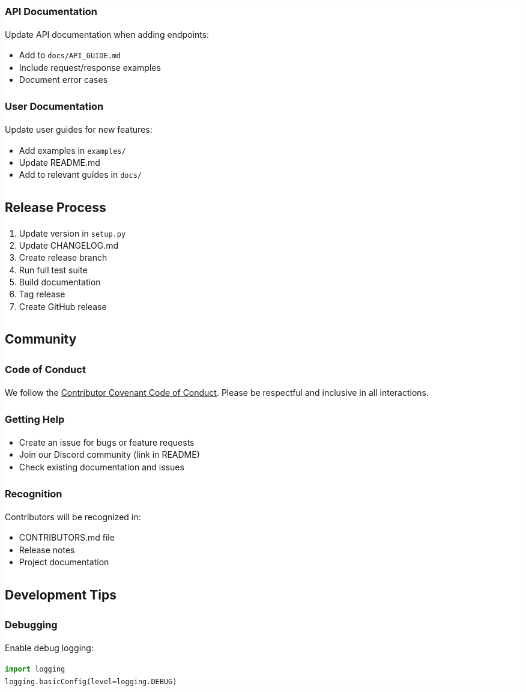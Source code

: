 ### API Documentation

Update API documentation when adding endpoints:
- Add to `docs/API_GUIDE.md`
- Include request/response examples
- Document error cases

### User Documentation

Update user guides for new features:
- Add examples in `examples/`
- Update README.md
- Add to relevant guides in `docs/`

## Release Process

1. Update version in `setup.py`
2. Update CHANGELOG.md
3. Create release branch
4. Run full test suite
5. Build documentation
6. Tag release
7. Create GitHub release

## Community

### Code of Conduct

We follow the [Contributor Covenant Code of Conduct](https://www.contributor-covenant.org/). Please be respectful and inclusive in all interactions.

### Getting Help

- Create an issue for bugs or feature requests
- Join our Discord community (link in README)
- Check existing documentation and issues

### Recognition

Contributors will be recognized in:
- CONTRIBUTORS.md file
- Release notes
- Project documentation

## Development Tips

### Debugging

Enable debug logging:
```python
import logging
logging.basicConfig(level=logging.DEBUG)
```
